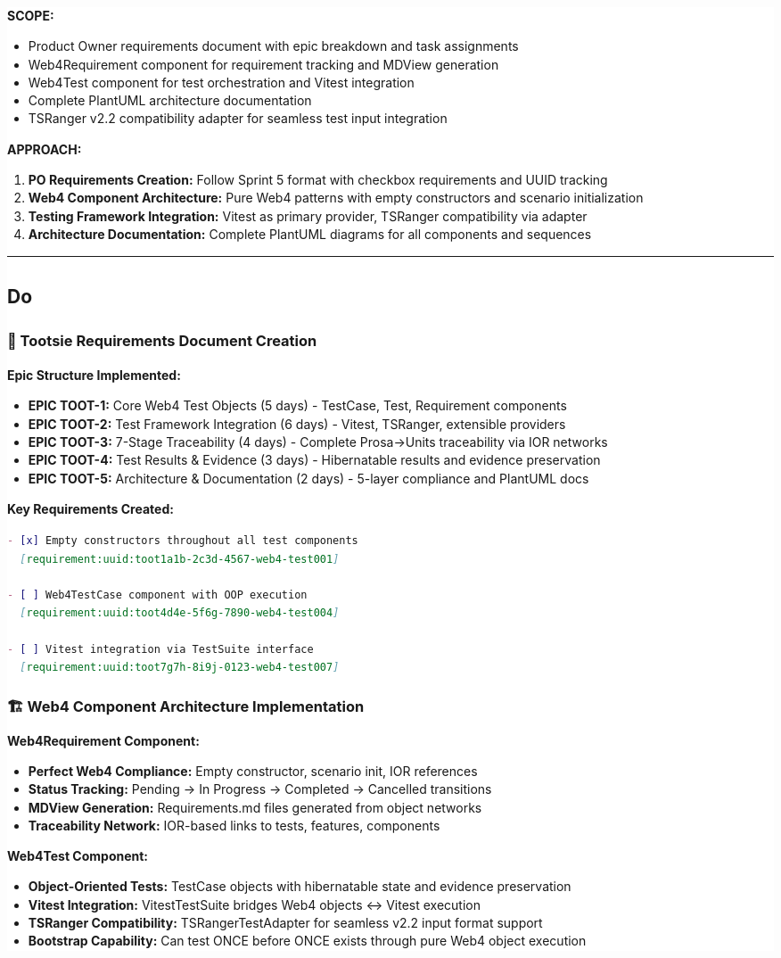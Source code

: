 **SCOPE:** 
- Product Owner requirements document with epic breakdown and task assignments
- Web4Requirement component for requirement tracking and MDView generation
- Web4Test component for test orchestration and Vitest integration
- Complete PlantUML architecture documentation
- TSRanger v2.2 compatibility adapter for seamless test input integration

**APPROACH:**
1. **PO Requirements Creation:** Follow Sprint 5 format with checkbox requirements and UUID tracking
2. **Web4 Component Architecture:** Pure Web4 patterns with empty constructors and scenario initialization
3. **Testing Framework Integration:** Vitest as primary provider, TSRanger compatibility via adapter
4. **Architecture Documentation:** Complete PlantUML diagrams for all components and sequences

---

## Do

### 🧪 Tootsie Requirements Document Creation

**Epic Structure Implemented:**
- **EPIC TOOT-1:** Core Web4 Test Objects (5 days) - TestCase, Test, Requirement components
- **EPIC TOOT-2:** Test Framework Integration (6 days) - Vitest, TSRanger, extensible providers  
- **EPIC TOOT-3:** 7-Stage Traceability (4 days) - Complete Prosa→Units traceability via IOR networks
- **EPIC TOOT-4:** Test Results & Evidence (3 days) - Hibernatable results and evidence preservation
- **EPIC TOOT-5:** Architecture & Documentation (2 days) - 5-layer compliance and PlantUML docs

**Key Requirements Created:**
```markdown
- [x] Empty constructors throughout all test components  
  [requirement:uuid:toot1a1b-2c3d-4567-web4-test001]
  
- [ ] Web4TestCase component with OOP execution  
  [requirement:uuid:toot4d4e-5f6g-7890-web4-test004]
  
- [ ] Vitest integration via TestSuite interface  
  [requirement:uuid:toot7g7h-8i9j-0123-web4-test007]
```

### 🏗️ Web4 Component Architecture Implementation

**Web4Requirement Component:**
- **Perfect Web4 Compliance:** Empty constructor, scenario init, IOR references
- **Status Tracking:** Pending → In Progress → Completed → Cancelled transitions  
- **MDView Generation:** Requirements.md files generated from object networks
- **Traceability Network:** IOR-based links to tests, features, components

**Web4Test Component:**
- **Object-Oriented Tests:** TestCase objects with hibernatable state and evidence preservation
- **Vitest Integration:** VitestTestSuite bridges Web4 objects ↔ Vitest execution
- **TSRanger Compatibility:** TSRangerTestAdapter for seamless v2.2 input format support
- **Bootstrap Capability:** Can test ONCE before ONCE exists through pure Web4 object execution
